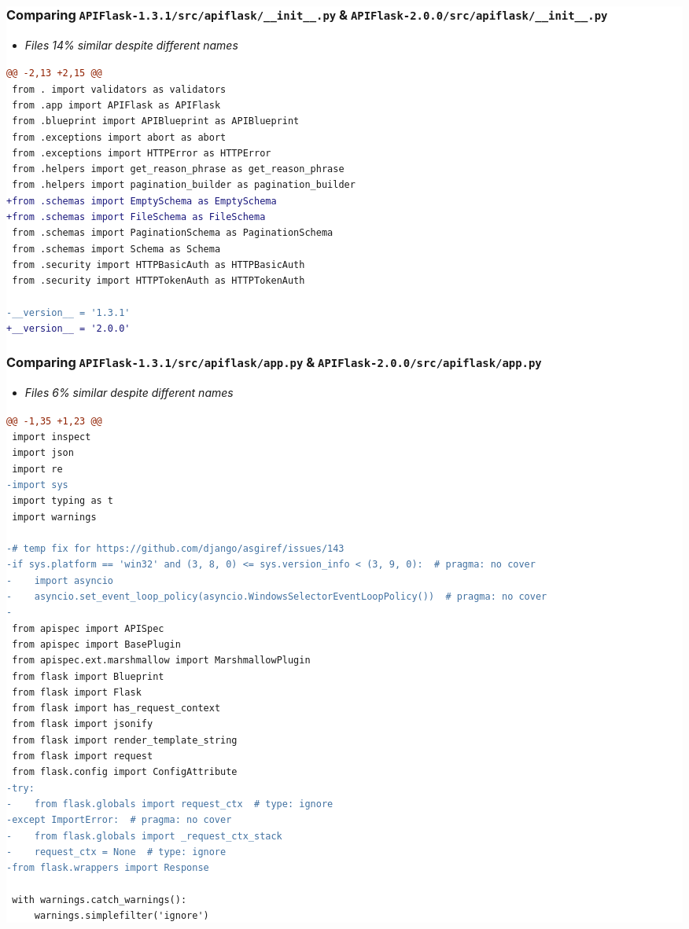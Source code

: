 ```diff
```

### Comparing `APIFlask-1.3.1/src/apiflask/__init__.py` & `APIFlask-2.0.0/src/apiflask/__init__.py`

 * *Files 14% similar despite different names*

```diff
@@ -2,13 +2,15 @@
 from . import validators as validators
 from .app import APIFlask as APIFlask
 from .blueprint import APIBlueprint as APIBlueprint
 from .exceptions import abort as abort
 from .exceptions import HTTPError as HTTPError
 from .helpers import get_reason_phrase as get_reason_phrase
 from .helpers import pagination_builder as pagination_builder
+from .schemas import EmptySchema as EmptySchema
+from .schemas import FileSchema as FileSchema
 from .schemas import PaginationSchema as PaginationSchema
 from .schemas import Schema as Schema
 from .security import HTTPBasicAuth as HTTPBasicAuth
 from .security import HTTPTokenAuth as HTTPTokenAuth
 
-__version__ = '1.3.1'
+__version__ = '2.0.0'
```

### Comparing `APIFlask-1.3.1/src/apiflask/app.py` & `APIFlask-2.0.0/src/apiflask/app.py`

 * *Files 6% similar despite different names*

```diff
@@ -1,35 +1,23 @@
 import inspect
 import json
 import re
-import sys
 import typing as t
 import warnings
 
-# temp fix for https://github.com/django/asgiref/issues/143
-if sys.platform == 'win32' and (3, 8, 0) <= sys.version_info < (3, 9, 0):  # pragma: no cover
-    import asyncio
-    asyncio.set_event_loop_policy(asyncio.WindowsSelectorEventLoopPolicy())  # pragma: no cover
-
 from apispec import APISpec
 from apispec import BasePlugin
 from apispec.ext.marshmallow import MarshmallowPlugin
 from flask import Blueprint
 from flask import Flask
 from flask import has_request_context
 from flask import jsonify
 from flask import render_template_string
 from flask import request
 from flask.config import ConfigAttribute
-try:
-    from flask.globals import request_ctx  # type: ignore
-except ImportError:  # pragma: no cover
-    from flask.globals import _request_ctx_stack
-    request_ctx = None  # type: ignore
-from flask.wrappers import Response
 
 with warnings.catch_warnings():
     warnings.simplefilter('ignore')
```